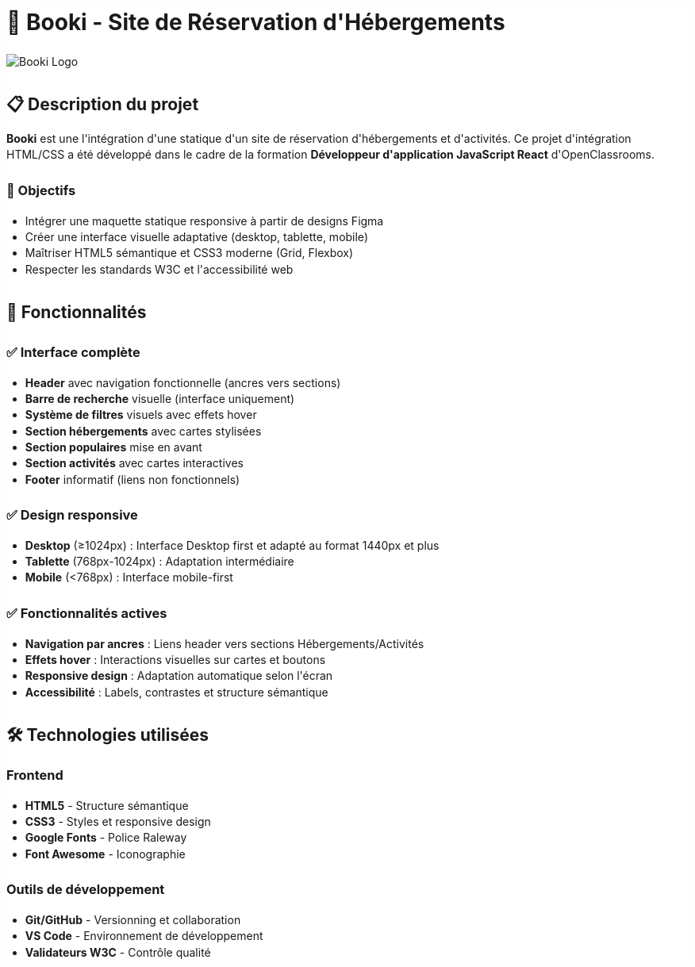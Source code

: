 # 🏨 Booki - Site de Réservation d'Hébergements

![Booki Logo](./images/logo/Booki.png)

## 📋 Description du projet

**Booki** est une l'intégration d'une statique d'un site de réservation d'hébergements et d'activités. Ce projet d'intégration HTML/CSS a été développé dans le cadre de la formation **Développeur d'application JavaScript React** d'OpenClassrooms.

### 🎯 Objectifs
- Intégrer une maquette statique responsive à partir de designs Figma
- Créer une interface visuelle adaptative (desktop, tablette, mobile)
- Maîtriser HTML5 sémantique et CSS3 moderne (Grid, Flexbox)
- Respecter les standards W3C et l'accessibilité web

## 🚀 Fonctionnalités

### ✅ **Interface complète**
- **Header** avec navigation fonctionnelle (ancres vers sections)
- **Barre de recherche** visuelle (interface uniquement)
- **Système de filtres** visuels avec effets hover
- **Section hébergements** avec cartes stylisées
- **Section populaires** mise en avant
- **Section activités** avec cartes interactives
- **Footer** informatif (liens non fonctionnels)

### ✅ **Design responsive**
- **Desktop** (≥1024px) : Interface Desktop first et adapté au format 1440px et plus
- **Tablette** (768px-1024px) : Adaptation intermédiaire
- **Mobile** (<768px) : Interface mobile-first

### ✅ **Fonctionnalités actives**
- **Navigation par ancres** : Liens header vers sections Hébergements/Activités
- **Effets hover** : Interactions visuelles sur cartes et boutons
- **Responsive design** : Adaptation automatique selon l'écran
- **Accessibilité** : Labels, contrastes et structure sémantique

## 🛠️ Technologies utilisées

### **Frontend**
- **HTML5** - Structure sémantique
- **CSS3** - Styles et responsive design
- **Google Fonts** - Police Raleway
- **Font Awesome** - Iconographie

### **Outils de développement**
- **Git/GitHub** - Versionning et collaboration
- **VS Code** - Environnement de développement
- **Validateurs W3C** - Contrôle qualité
